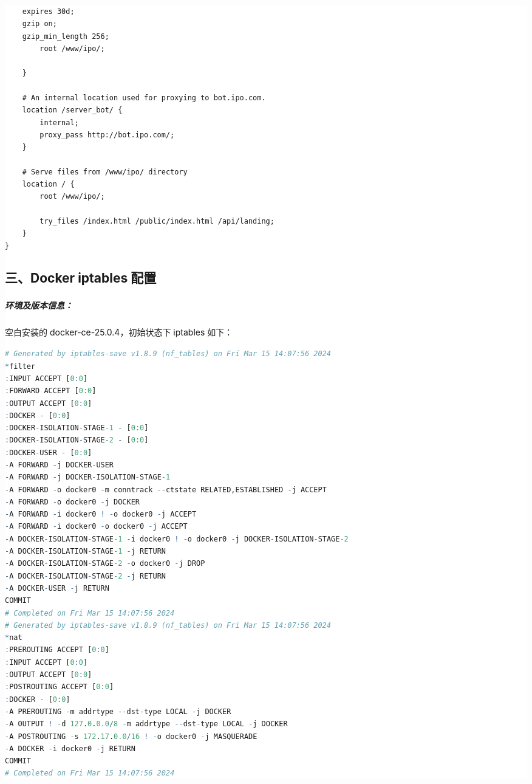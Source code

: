 ```nginx
	expires 30d;
	gzip on;
	gzip_min_length 256;
        root /www/ipo/;

    }

    # An internal location used for proxying to bot.ipo.com.
    location /server_bot/ {
	    internal;
        proxy_pass http://bot.ipo.com/;
    }

    # Serve files from /www/ipo/ directory
    location / {
        root /www/ipo/;

        try_files /index.html /public/index.html /api/landing;
    }
}
```


## 三、Docker iptables 配置

##### 环境及版本信息：
空白安装的 docker-ce-25.0.4，初始状态下 iptables 如下：
```r
# Generated by iptables-save v1.8.9 (nf_tables) on Fri Mar 15 14:07:56 2024
*filter
:INPUT ACCEPT [0:0]
:FORWARD ACCEPT [0:0]
:OUTPUT ACCEPT [0:0]
:DOCKER - [0:0]
:DOCKER-ISOLATION-STAGE-1 - [0:0]
:DOCKER-ISOLATION-STAGE-2 - [0:0]
:DOCKER-USER - [0:0]
-A FORWARD -j DOCKER-USER
-A FORWARD -j DOCKER-ISOLATION-STAGE-1
-A FORWARD -o docker0 -m conntrack --ctstate RELATED,ESTABLISHED -j ACCEPT
-A FORWARD -o docker0 -j DOCKER
-A FORWARD -i docker0 ! -o docker0 -j ACCEPT
-A FORWARD -i docker0 -o docker0 -j ACCEPT
-A DOCKER-ISOLATION-STAGE-1 -i docker0 ! -o docker0 -j DOCKER-ISOLATION-STAGE-2
-A DOCKER-ISOLATION-STAGE-1 -j RETURN
-A DOCKER-ISOLATION-STAGE-2 -o docker0 -j DROP
-A DOCKER-ISOLATION-STAGE-2 -j RETURN
-A DOCKER-USER -j RETURN
COMMIT
# Completed on Fri Mar 15 14:07:56 2024
# Generated by iptables-save v1.8.9 (nf_tables) on Fri Mar 15 14:07:56 2024
*nat
:PREROUTING ACCEPT [0:0]
:INPUT ACCEPT [0:0]
:OUTPUT ACCEPT [0:0]
:POSTROUTING ACCEPT [0:0]
:DOCKER - [0:0]
-A PREROUTING -m addrtype --dst-type LOCAL -j DOCKER
-A OUTPUT ! -d 127.0.0.0/8 -m addrtype --dst-type LOCAL -j DOCKER
-A POSTROUTING -s 172.17.0.0/16 ! -o docker0 -j MASQUERADE
-A DOCKER -i docker0 -j RETURN
COMMIT
# Completed on Fri Mar 15 14:07:56 2024
```